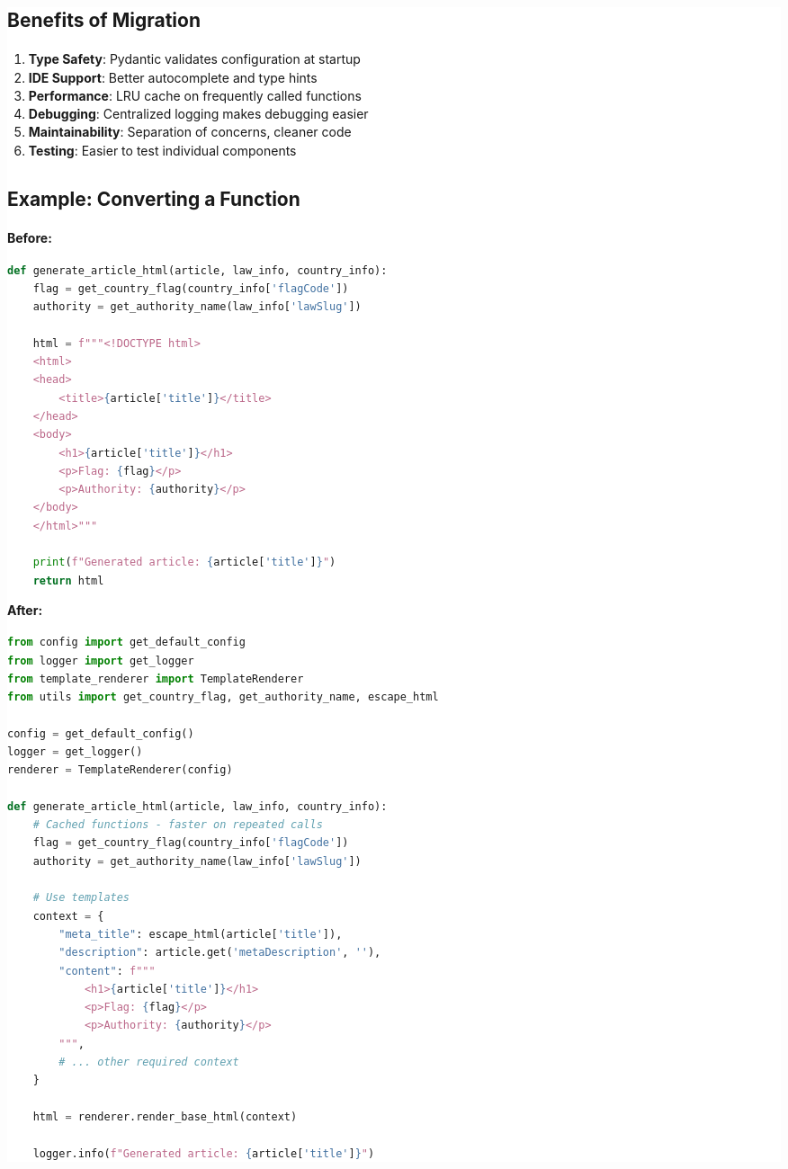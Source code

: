 ## Benefits of Migration

1. **Type Safety**: Pydantic validates configuration at startup
2. **IDE Support**: Better autocomplete and type hints
3. **Performance**: LRU cache on frequently called functions
4. **Debugging**: Centralized logging makes debugging easier
5. **Maintainability**: Separation of concerns, cleaner code
6. **Testing**: Easier to test individual components

## Example: Converting a Function

**Before:**
```python
def generate_article_html(article, law_info, country_info):
    flag = get_country_flag(country_info['flagCode'])
    authority = get_authority_name(law_info['lawSlug'])
    
    html = f"""<!DOCTYPE html>
    <html>
    <head>
        <title>{article['title']}</title>
    </head>
    <body>
        <h1>{article['title']}</h1>
        <p>Flag: {flag}</p>
        <p>Authority: {authority}</p>
    </body>
    </html>"""
    
    print(f"Generated article: {article['title']}")
    return html
```

**After:**
```python
from config import get_default_config
from logger import get_logger
from template_renderer import TemplateRenderer
from utils import get_country_flag, get_authority_name, escape_html

config = get_default_config()
logger = get_logger()
renderer = TemplateRenderer(config)

def generate_article_html(article, law_info, country_info):
    # Cached functions - faster on repeated calls
    flag = get_country_flag(country_info['flagCode'])
    authority = get_authority_name(law_info['lawSlug'])
    
    # Use templates
    context = {
        "meta_title": escape_html(article['title']),
        "description": article.get('metaDescription', ''),
        "content": f"""
            <h1>{article['title']}</h1>
            <p>Flag: {flag}</p>
            <p>Authority: {authority}</p>
        """,
        # ... other required context
    }
    
    html = renderer.render_base_html(context)
    
    logger.info(f"Generated article: {article['title']}")
```